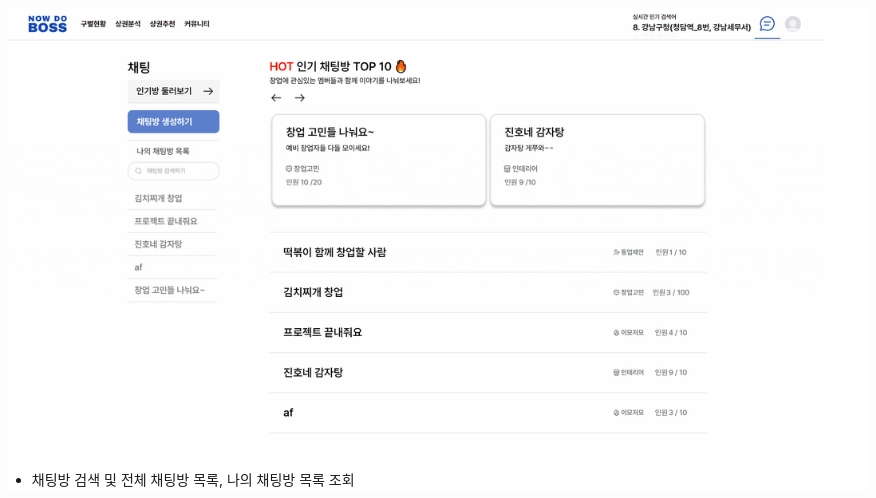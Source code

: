   <img src="docs/gif/채팅/내채팅방_검색.gif" width="95%">
  </div>
  
  - 채팅방 검색 및 전체 채팅방 목록, 나의 채팅방 목록 조회
  <div width="100%">